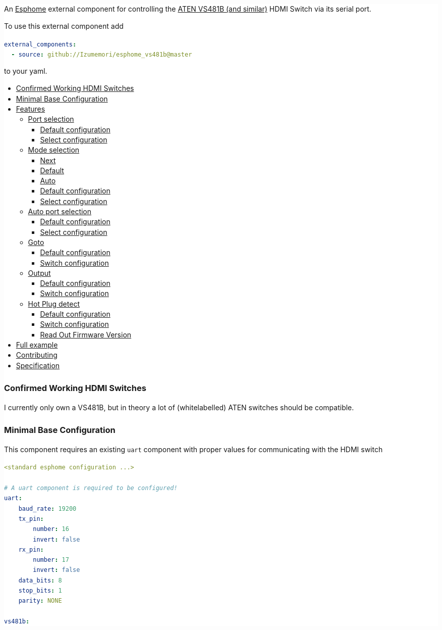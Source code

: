 An [Esphome](https://esphome.io/) external component for controlling the [ATEN VS481B (and similar)](https://www.aten.com/eu/en/products/professional-audiovideo/video-switches/vs481b/) HDMI Switch via its serial port.

To use this external component add
```yaml
external_components:
  - source: github://Izumemori/esphome_vs481b@master
```
to your yaml.

- [Confirmed Working HDMI Switches](#confirmed-working-hdmi-switches)
- [Minimal Base Configuration](#minimal-base-configuration)
- [Features](#features)
  - [Port selection](#port-selection)
    - [Default configuration](#default-configuration)
    - [Select configuration](#select-configuration)
  - [Mode selection](#mode-selection)
      - [Next](#next)
      - [Default](#default)
      - [Auto](#auto)
    - [Default configuration](#default-configuration-1)
    - [Select configuration](#select-configuration-1)
  - [Auto port selection](#auto-port-selection)
    - [Default configuration](#default-configuration-2)
    - [Select configuration](#select-configuration-2)
  - [Goto](#goto)
    - [Default configuration](#default-configuration-3)
    - [Switch configuration](#switch-configuration)
  - [Output](#output)
    - [Default configuration](#default-configuration-4)
    - [Switch configuration](#switch-configuration-1)
  - [Hot Plug detect](#hot-plug-detect)
    - [Default configuration](#default-configuration-5)
    - [Switch configuration](#switch-configuration-2)
    - [Read Out Firmware Version](#read-out-firmware-version)
- [Full example](#full-example)
- [Contributing](#contributing)
- [Specification](#specification)


### Confirmed Working HDMI Switches
I currently only own a VS481B, but in theory a lot of (whitelabelled) ATEN switches should be compatible.

### Minimal Base Configuration
This component requires an existing `uart` component with proper values for communicating with the HDMI switch
```yaml
<standard esphome configuration ...>

# A uart component is required to be configured!
uart:
    baud_rate: 19200
    tx_pin:
        number: 16
        invert: false
    rx_pin:
        number: 17
        invert: false
    data_bits: 8
    stop_bits: 1
    parity: NONE

vs481b:
```